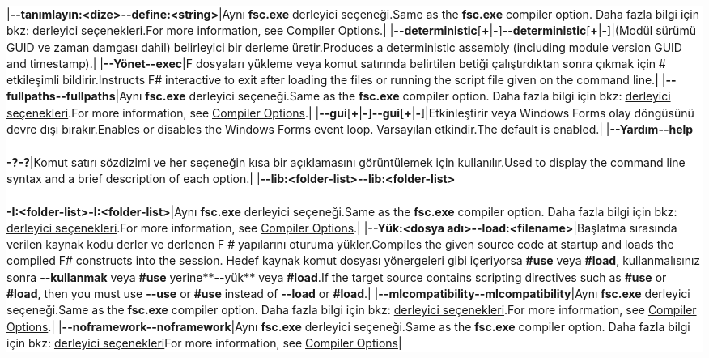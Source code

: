 |<span data-ttu-id="50a40-137">**--tanımlayın:&lt;dize&gt;**</span><span class="sxs-lookup"><span data-stu-id="50a40-137">**--define:&lt;string&gt;**</span></span>|<span data-ttu-id="50a40-138">Aynı **fsc.exe** derleyici seçeneği.</span><span class="sxs-lookup"><span data-stu-id="50a40-138">Same as the **fsc.exe** compiler option.</span></span> <span data-ttu-id="50a40-139">Daha fazla bilgi için bkz: [derleyici seçenekleri](compiler-options.md).</span><span class="sxs-lookup"><span data-stu-id="50a40-139">For more information, see [Compiler Options](compiler-options.md).</span></span>|
|<span data-ttu-id="50a40-140">**--deterministic**[**+**&#124;**-**]</span><span class="sxs-lookup"><span data-stu-id="50a40-140">**--deterministic**[**+**&#124;**-**]</span></span>|<span data-ttu-id="50a40-141">(Modül sürümü GUID ve zaman damgası dahil) belirleyici bir derleme üretir.</span><span class="sxs-lookup"><span data-stu-id="50a40-141">Produces a deterministic assembly (including module version GUID and timestamp).</span></span>|
|<span data-ttu-id="50a40-142">**--Yönet**</span><span class="sxs-lookup"><span data-stu-id="50a40-142">**--exec**</span></span>|<span data-ttu-id="50a40-143">F dosyaları yükleme veya komut satırında belirtilen betiği çalıştırdıktan sonra çıkmak için # etkileşimli bildirir.</span><span class="sxs-lookup"><span data-stu-id="50a40-143">Instructs F# interactive to exit after loading the files or running the script file given on the command line.</span></span>|
|<span data-ttu-id="50a40-144">**--fullpaths**</span><span class="sxs-lookup"><span data-stu-id="50a40-144">**--fullpaths**</span></span>|<span data-ttu-id="50a40-145">Aynı **fsc.exe** derleyici seçeneği.</span><span class="sxs-lookup"><span data-stu-id="50a40-145">Same as the **fsc.exe** compiler option.</span></span> <span data-ttu-id="50a40-146">Daha fazla bilgi için bkz: [derleyici seçenekleri](compiler-options.md).</span><span class="sxs-lookup"><span data-stu-id="50a40-146">For more information, see [Compiler Options](compiler-options.md).</span></span>|
|<span data-ttu-id="50a40-147">**--gui**[**+**&#124;**-**]</span><span class="sxs-lookup"><span data-stu-id="50a40-147">**--gui**[**+**&#124;**-**]</span></span>|<span data-ttu-id="50a40-148">Etkinleştirir veya Windows Forms olay döngüsünü devre dışı bırakır.</span><span class="sxs-lookup"><span data-stu-id="50a40-148">Enables or disables the Windows Forms event loop.</span></span> <span data-ttu-id="50a40-149">Varsayılan etkindir.</span><span class="sxs-lookup"><span data-stu-id="50a40-149">The default is enabled.</span></span>|
|<span data-ttu-id="50a40-150">**--Yardım**</span><span class="sxs-lookup"><span data-stu-id="50a40-150">**--help**</span></span><br /><br /><span data-ttu-id="50a40-151">**-?**</span><span class="sxs-lookup"><span data-stu-id="50a40-151">**-?**</span></span>|<span data-ttu-id="50a40-152">Komut satırı sözdizimi ve her seçeneğin kısa bir açıklamasını görüntülemek için kullanılır.</span><span class="sxs-lookup"><span data-stu-id="50a40-152">Used to display the command line syntax and a brief description of each option.</span></span>|
|<span data-ttu-id="50a40-153">**--lib:&lt;folder-list&gt;**</span><span class="sxs-lookup"><span data-stu-id="50a40-153">**--lib:&lt;folder-list&gt;**</span></span><br /><br /><span data-ttu-id="50a40-154">**-I:&lt;folder-list&gt;**</span><span class="sxs-lookup"><span data-stu-id="50a40-154">**-I:&lt;folder-list&gt;**</span></span>|<span data-ttu-id="50a40-155">Aynı **fsc.exe** derleyici seçeneği.</span><span class="sxs-lookup"><span data-stu-id="50a40-155">Same as the **fsc.exe** compiler option.</span></span> <span data-ttu-id="50a40-156">Daha fazla bilgi için bkz: [derleyici seçenekleri](compiler-options.md).</span><span class="sxs-lookup"><span data-stu-id="50a40-156">For more information, see [Compiler Options](compiler-options.md).</span></span>|
|<span data-ttu-id="50a40-157">**--Yük:&lt;dosya adı&gt;**</span><span class="sxs-lookup"><span data-stu-id="50a40-157">**--load:&lt;filename&gt;**</span></span>|<span data-ttu-id="50a40-158">Başlatma sırasında verilen kaynak kodu derler ve derlenen F # yapılarını oturuma yükler.</span><span class="sxs-lookup"><span data-stu-id="50a40-158">Compiles the given source code at startup and loads the compiled F# constructs into the session.</span></span> <span data-ttu-id="50a40-159">Hedef kaynak komut dosyası yönergeleri gibi içeriyorsa **#use** veya **#load**, kullanmalısınız sonra **--kullanmak** veya **#use** yerine**--yük** veya **#load**.</span><span class="sxs-lookup"><span data-stu-id="50a40-159">If the target source contains scripting directives such as **#use** or **#load**, then you must use **--use** or **#use** instead of **--load** or **#load**.</span></span>|
|<span data-ttu-id="50a40-160">**--mlcompatibility**</span><span class="sxs-lookup"><span data-stu-id="50a40-160">**--mlcompatibility**</span></span>|<span data-ttu-id="50a40-161">Aynı **fsc.exe** derleyici seçeneği.</span><span class="sxs-lookup"><span data-stu-id="50a40-161">Same as the **fsc.exe** compiler option.</span></span> <span data-ttu-id="50a40-162">Daha fazla bilgi için bkz: [derleyici seçenekleri](compiler-options.md).</span><span class="sxs-lookup"><span data-stu-id="50a40-162">For more information, see [Compiler Options](compiler-options.md).</span></span>|
|<span data-ttu-id="50a40-163">**--noframework**</span><span class="sxs-lookup"><span data-stu-id="50a40-163">**--noframework**</span></span>|<span data-ttu-id="50a40-164">Aynı **fsc.exe** derleyici seçeneği.</span><span class="sxs-lookup"><span data-stu-id="50a40-164">Same as the **fsc.exe** compiler option.</span></span> <span data-ttu-id="50a40-165">Daha fazla bilgi için bkz: [derleyici seçenekleri](compiler-options.md)</span><span class="sxs-lookup"><span data-stu-id="50a40-165">For more information, see [Compiler Options](compiler-options.md)</span></span>|